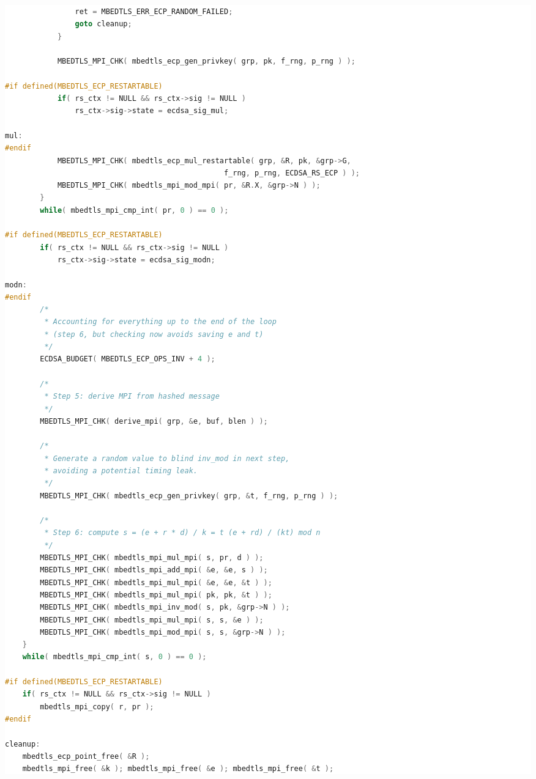 ```c
                ret = MBEDTLS_ERR_ECP_RANDOM_FAILED;
                goto cleanup;
            }

            MBEDTLS_MPI_CHK( mbedtls_ecp_gen_privkey( grp, pk, f_rng, p_rng ) );

#if defined(MBEDTLS_ECP_RESTARTABLE)
            if( rs_ctx != NULL && rs_ctx->sig != NULL )
                rs_ctx->sig->state = ecdsa_sig_mul;

mul:
#endif
            MBEDTLS_MPI_CHK( mbedtls_ecp_mul_restartable( grp, &R, pk, &grp->G,
                                                  f_rng, p_rng, ECDSA_RS_ECP ) );
            MBEDTLS_MPI_CHK( mbedtls_mpi_mod_mpi( pr, &R.X, &grp->N ) );
        }
        while( mbedtls_mpi_cmp_int( pr, 0 ) == 0 );

#if defined(MBEDTLS_ECP_RESTARTABLE)
        if( rs_ctx != NULL && rs_ctx->sig != NULL )
            rs_ctx->sig->state = ecdsa_sig_modn;

modn:
#endif
        /*
         * Accounting for everything up to the end of the loop
         * (step 6, but checking now avoids saving e and t)
         */
        ECDSA_BUDGET( MBEDTLS_ECP_OPS_INV + 4 );

        /*
         * Step 5: derive MPI from hashed message
         */
        MBEDTLS_MPI_CHK( derive_mpi( grp, &e, buf, blen ) );

        /*
         * Generate a random value to blind inv_mod in next step,
         * avoiding a potential timing leak.
         */
        MBEDTLS_MPI_CHK( mbedtls_ecp_gen_privkey( grp, &t, f_rng, p_rng ) );

        /*
         * Step 6: compute s = (e + r * d) / k = t (e + rd) / (kt) mod n
         */
        MBEDTLS_MPI_CHK( mbedtls_mpi_mul_mpi( s, pr, d ) );
        MBEDTLS_MPI_CHK( mbedtls_mpi_add_mpi( &e, &e, s ) );
        MBEDTLS_MPI_CHK( mbedtls_mpi_mul_mpi( &e, &e, &t ) );
        MBEDTLS_MPI_CHK( mbedtls_mpi_mul_mpi( pk, pk, &t ) );
        MBEDTLS_MPI_CHK( mbedtls_mpi_inv_mod( s, pk, &grp->N ) );
        MBEDTLS_MPI_CHK( mbedtls_mpi_mul_mpi( s, s, &e ) );
        MBEDTLS_MPI_CHK( mbedtls_mpi_mod_mpi( s, s, &grp->N ) );
    }
    while( mbedtls_mpi_cmp_int( s, 0 ) == 0 );

#if defined(MBEDTLS_ECP_RESTARTABLE)
    if( rs_ctx != NULL && rs_ctx->sig != NULL )
        mbedtls_mpi_copy( r, pr );
#endif

cleanup:
    mbedtls_ecp_point_free( &R );
    mbedtls_mpi_free( &k ); mbedtls_mpi_free( &e ); mbedtls_mpi_free( &t );

```